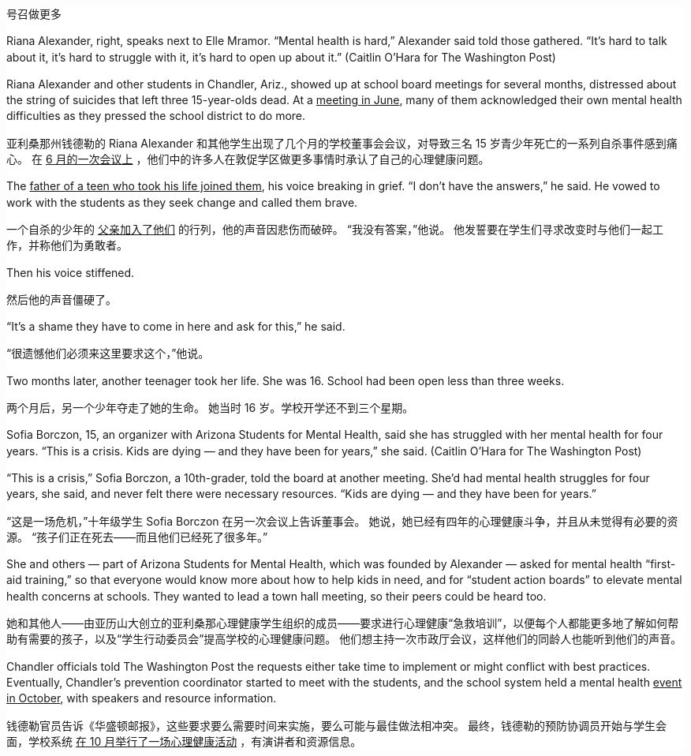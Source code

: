 号召做更多

Riana Alexander, right, speaks next to Elle Mramor. “Mental health is hard,” Alexander said told those gathered. “It’s hard to talk about it, it’s hard to struggle with it, it’s hard to open up about it.” (Caitlin O’Hara for The Washington Post)

Riana Alexander and other students in Chandler, Ariz., showed up at school board meetings for several months, distressed about the string of suicides that left three 15-year-olds dead. At a [meeting in June](https://www.youtube.com/watch?v=FMeSsS45sac), many of them acknowledged their own mental health difficulties as they pressed the school district to do more.

亚利桑那州钱德勒的 Riana Alexander 和其他学生出现了几个月的学校董事会会议，对导致三名 15 岁青少年死亡的一系列自杀事件感到痛心。 在 [6 月的一次会议上](https://www.youtube.com/watch?v=FMeSsS45sac) ，他们中的许多人在敦促学区做更多事情时承认了自己的心理健康问题。

The [father of a teen who took his life joined them](https://www.youtube.com/watch?v=FMeSsS45sac), his voice breaking in grief. “I don’t have the answers,” he said. He vowed to work with the students as they seek change and called them brave.

一个自杀的少年的 [父亲加入了他们](https://www.youtube.com/watch?v=FMeSsS45sac) 的行列，他的声音因悲伤而破碎。 “我没有答案，”他说。 他发誓要在学生们寻求改变时与他们一起工作，并称他们为勇敢者。

Then his voice stiffened.

然后他的声音僵硬了。

“It’s a shame they have to come in here and ask for this,” he said.

“很遗憾他们必须来这里要求这个，”他说。

Two months later, another teenager took her life. She was 16. School had been open less than three weeks.

两个月后，另一个少年夺走了她的生命。 她当时 16 岁。学校开学还不到三个星期。

Sofia Borczon, 15, an organizer with Arizona Students for Mental Health, said she has struggled with her mental health for four years. “This is a crisis. Kids are dying — and they have been for years,” she said. (Caitlin O’Hara for The Washington Post)

“This is a crisis,” Sofia Borczon, a 10th-grader, told the board at another meeting. She’d had mental health struggles for four years, she said, and never felt there were necessary resources. “Kids are dying — and they have been for years.”

“这是一场危机，”十年级学生 Sofia Borczon 在另一次会议上告诉董事会。 她说，她已经有四年的心理健康斗争，并且从未觉得有必要的资源。 “孩子们正在死去——而且他们已经死了很多年。”

She and others — part of Arizona Students for Mental Health, which was founded by Alexander — asked for mental health “first-aid training,” so that everyone would know more about how to help kids in need, and for “student action boards” to elevate mental health concerns at schools. They wanted to lead a town hall meeting, so their peers could be heard too.

她和其他人——由亚历山大创立的亚利桑那心理健康学生组织的成员——要求进行心理健康“急救培训”，以便每个人都能更多地了解如何帮助有需要的孩子，以及“学生行动委员会”提高学校的心理健康问题。 他们想主持一次市政厅会议，这样他们的同龄人也能听到他们的声音。

Chandler officials told The Washington Post the requests either take time to implement or might conflict with best practices. Eventually, Chandler’s prevention coordinator started to meet with the students, and the school system held a mental health [event in October](https://www.cusd80.com/site/Default.aspx?PageID=6390&PageType=17&DomainID=913&ModuleInstanceID=6869&EventDateID=798645), with speakers and resource information.

钱德勒官员告诉《华盛顿邮报》，这些要求要么需要时间来实施，要么可能与最佳做法相冲突。 最终，钱德勒的预防协调员开始与学生会面，学校系统 [在 10 月举行了一场心理健康活动](https://www.cusd80.com/site/Default.aspx?PageID=6390&PageType=17&DomainID=913&ModuleInstanceID=6869&EventDateID=798645) ，有演讲者和资源信息。
